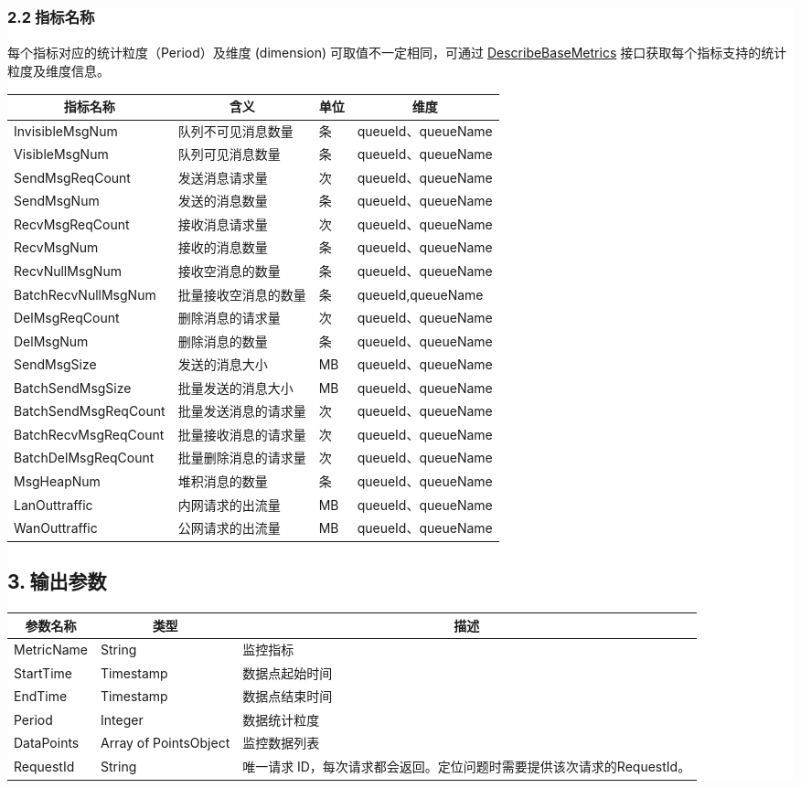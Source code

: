 ### 2.2 指标名称

每个指标对应的统计粒度（Period）及维度 (dimension) 可取值不一定相同，可通过 [DescribeBaseMetrics](https://cloud.tencent.com/document/product/248/30351) 接口获取每个指标支持的统计粒度及维度信息。

| 指标名称             | 含义                 | 单位 | 维度               |
| -------------------- | -------------------- | ---- | ------------------ |
| InvisibleMsgNum      | 队列不可见消息数量   | 条   | queueId、queueName |
| VisibleMsgNum        | 队列可见消息数量     | 条   | queueId、queueName |
| SendMsgReqCount      | 发送消息请求量       | 次   | queueId、queueName |
| SendMsgNum           | 发送的消息数量       | 条   | queueId、queueName |
| RecvMsgReqCount      | 接收消息请求量       | 次   | queueId、queueName |
| RecvMsgNum           | 接收的消息数量       | 条   | queueId、queueName |
| RecvNullMsgNum       | 接收空消息的数量     | 条   | queueId、queueName |
| BatchRecvNullMsgNum  | 批量接收空消息的数量 | 条   | queueId,queueName  |
| DelMsgReqCount       | 删除消息的请求量     | 次   | queueId、queueName |
| DelMsgNum            | 删除消息的数量       | 条   | queueId、queueName |
| SendMsgSize          | 发送的消息大小       | MB   | queueId、queueName |
| BatchSendMsgSize     | 批量发送的消息大小   | MB   | queueId、queueName |
| BatchSendMsgReqCount | 批量发送消息的请求量 | 次   | queueId、queueName |
| BatchRecvMsgReqCount | 批量接收消息的请求量 | 次   | queueId、queueName |
| BatchDelMsgReqCount  | 批量删除消息的请求量 | 次   | queueId、queueName |
| MsgHeapNum           | 堆积消息的数量       | 条   | queueId、queueName |
| LanOuttraffic        | 内网请求的出流量     | MB   | queueId、queueName |
| WanOuttraffic        | 公网请求的出流量     | MB   | queueId、queueName |

## 3. 输出参数

| 参数名称   | 类型                  | 描述                                                         |
| ---------- | --------------------- | ------------------------------------------------------------ |
| MetricName | String                | 监控指标                                                     |
| StartTime  | Timestamp             | 数据点起始时间                                               |
| EndTime    | Timestamp             | 数据点结束时间                                               |
| Period     | Integer               | 数据统计粒度                                                 |
| DataPoints | Array of PointsObject | 监控数据列表                                                 |
| RequestId  | String                | 唯一请求 ID，每次请求都会返回。定位问题时需要提供该次请求的RequestId。 |
